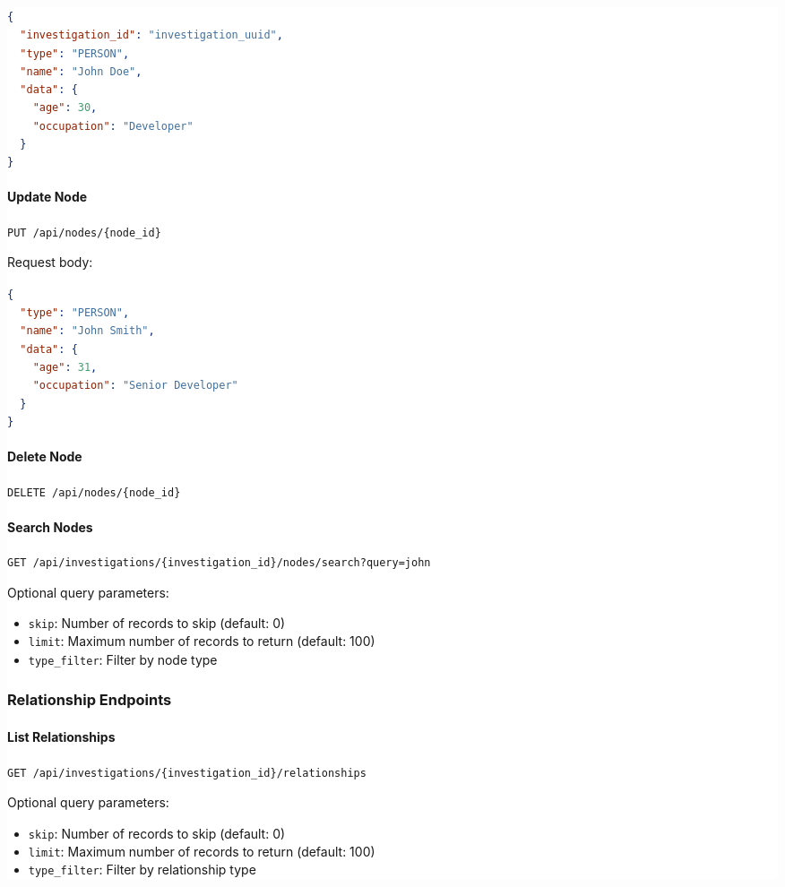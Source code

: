 ```json
{
  "investigation_id": "investigation_uuid",
  "type": "PERSON",
  "name": "John Doe",
  "data": {
    "age": 30,
    "occupation": "Developer"
  }
}
```

#### Update Node

```http
PUT /api/nodes/{node_id}
```

Request body:

```json
{
  "type": "PERSON",
  "name": "John Smith",
  "data": {
    "age": 31,
    "occupation": "Senior Developer"
  }
}
```

#### Delete Node

```http
DELETE /api/nodes/{node_id}
```

#### Search Nodes

```http
GET /api/investigations/{investigation_id}/nodes/search?query=john
```

Optional query parameters:
- `skip`: Number of records to skip (default: 0)
- `limit`: Maximum number of records to return (default: 100)
- `type_filter`: Filter by node type

### Relationship Endpoints

#### List Relationships

```http
GET /api/investigations/{investigation_id}/relationships
```

Optional query parameters:
- `skip`: Number of records to skip (default: 0)
- `limit`: Maximum number of records to return (default: 100)
- `type_filter`: Filter by relationship type
